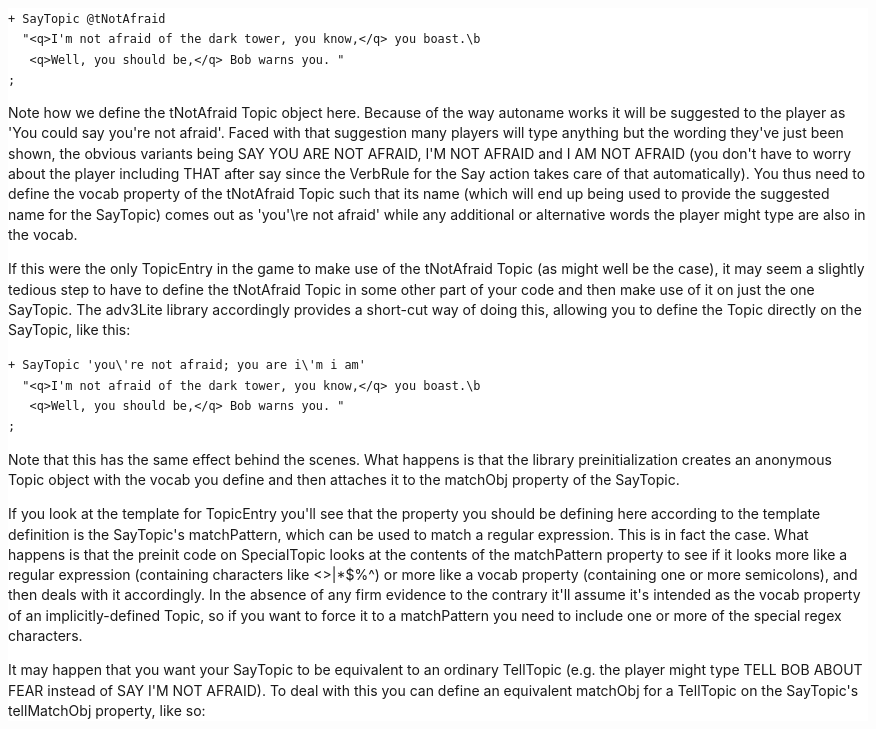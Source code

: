     + SayTopic @tNotAfraid
      "<q>I'm not afraid of the dark tower, you know,</q> you boast.\b
       <q>Well, you should be,</q> Bob warns you. "
    ;

</div>

Note how we define the tNotAfraid Topic object here. Because of the way
autoname works it will be suggested to the player as 'You could say
you're not afraid'. Faced with that suggestion many players will type
anything but the wording they've just been shown, the obvious variants
being SAY YOU ARE NOT AFRAID, I'M NOT AFRAID and I AM NOT AFRAID (you
don't have to worry about the player including THAT after say since the
VerbRule for the Say action takes care of that automatically). You thus
need to define the vocab property of the tNotAfraid Topic such that its
name (which will end up being used to provide the suggested name for the
SayTopic) comes out as 'you'\re not afraid' while any additional or
alternative words the player might type are also in the vocab.

If this were the only TopicEntry in the game to make use of the
tNotAfraid Topic (as might well be the case), it may seem a slightly
tedious step to have to define the tNotAfraid Topic in some other part
of your code and then make use of it on just the one SayTopic. The
adv3Lite library accordingly provides a short-cut way of doing this,
allowing you to define the Topic directly on the SayTopic, like this:

<div class="code">

    + SayTopic 'you\'re not afraid; you are i\'m i am'
      "<q>I'm not afraid of the dark tower, you know,</q> you boast.\b
       <q>Well, you should be,</q> Bob warns you. "
    ;

</div>

Note that this has the same effect behind the scenes. What happens is
that the library preinitialization creates an anonymous Topic object
with the vocab you define and then attaches it to the matchObj property
of the SayTopic.

If you look at the template for TopicEntry you'll see that the property
you should be defining here according to the template definition is the
SayTopic's matchPattern, which can be used to match a regular
expression. This is in fact the case. What happens is that the preinit
code on SpecialTopic looks at the contents of the matchPattern property
to see if it looks more like a regular expression (containing characters
like \<\>\|\*\$%^) or more like a vocab property (containing one or more
semicolons), and then deals with it accordingly. In the absence of any
firm evidence to the contrary it'll assume it's intended as the vocab
property of an implicitly-defined Topic, so if you want to force it to a
matchPattern you need to include one or more of the special regex
characters.

It may happen that you want your SayTopic to be equivalent to an
ordinary TellTopic (e.g. the player might type TELL BOB ABOUT FEAR
instead of SAY I'M NOT AFRAID). To deal with this you can define an
equivalent matchObj for a TellTopic on the SayTopic's tellMatchObj
property, like so:
